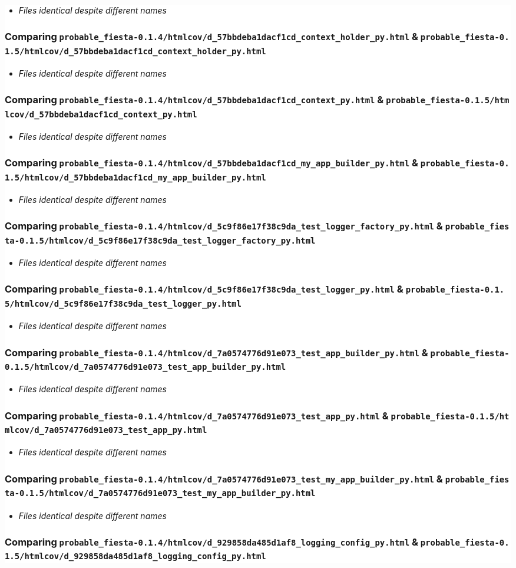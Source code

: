  * *Files identical despite different names*

### Comparing `probable_fiesta-0.1.4/htmlcov/d_57bbdeba1dacf1cd_context_holder_py.html` & `probable_fiesta-0.1.5/htmlcov/d_57bbdeba1dacf1cd_context_holder_py.html`

 * *Files identical despite different names*

### Comparing `probable_fiesta-0.1.4/htmlcov/d_57bbdeba1dacf1cd_context_py.html` & `probable_fiesta-0.1.5/htmlcov/d_57bbdeba1dacf1cd_context_py.html`

 * *Files identical despite different names*

### Comparing `probable_fiesta-0.1.4/htmlcov/d_57bbdeba1dacf1cd_my_app_builder_py.html` & `probable_fiesta-0.1.5/htmlcov/d_57bbdeba1dacf1cd_my_app_builder_py.html`

 * *Files identical despite different names*

### Comparing `probable_fiesta-0.1.4/htmlcov/d_5c9f86e17f38c9da_test_logger_factory_py.html` & `probable_fiesta-0.1.5/htmlcov/d_5c9f86e17f38c9da_test_logger_factory_py.html`

 * *Files identical despite different names*

### Comparing `probable_fiesta-0.1.4/htmlcov/d_5c9f86e17f38c9da_test_logger_py.html` & `probable_fiesta-0.1.5/htmlcov/d_5c9f86e17f38c9da_test_logger_py.html`

 * *Files identical despite different names*

### Comparing `probable_fiesta-0.1.4/htmlcov/d_7a0574776d91e073_test_app_builder_py.html` & `probable_fiesta-0.1.5/htmlcov/d_7a0574776d91e073_test_app_builder_py.html`

 * *Files identical despite different names*

### Comparing `probable_fiesta-0.1.4/htmlcov/d_7a0574776d91e073_test_app_py.html` & `probable_fiesta-0.1.5/htmlcov/d_7a0574776d91e073_test_app_py.html`

 * *Files identical despite different names*

### Comparing `probable_fiesta-0.1.4/htmlcov/d_7a0574776d91e073_test_my_app_builder_py.html` & `probable_fiesta-0.1.5/htmlcov/d_7a0574776d91e073_test_my_app_builder_py.html`

 * *Files identical despite different names*

### Comparing `probable_fiesta-0.1.4/htmlcov/d_929858da485d1af8_logging_config_py.html` & `probable_fiesta-0.1.5/htmlcov/d_929858da485d1af8_logging_config_py.html`
